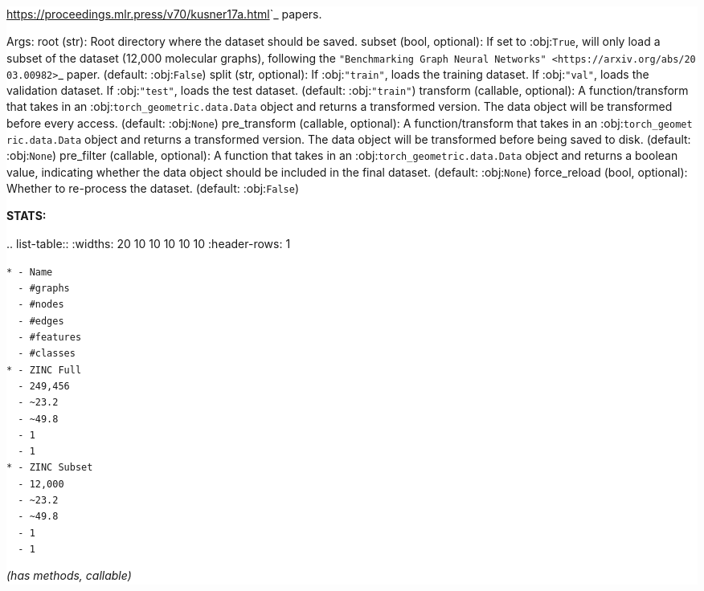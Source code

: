 <https://proceedings.mlr.press/v70/kusner17a.html>`_ papers.

Args:
    root (str): Root directory where the dataset should be saved.
    subset (bool, optional): If set to :obj:`True`, will only load a
        subset of the dataset (12,000 molecular graphs), following the
        `"Benchmarking Graph Neural Networks"
        <https://arxiv.org/abs/2003.00982>`_ paper. (default: :obj:`False`)
    split (str, optional): If :obj:`"train"`, loads the training dataset.
        If :obj:`"val"`, loads the validation dataset.
        If :obj:`"test"`, loads the test dataset.
        (default: :obj:`"train"`)
    transform (callable, optional): A function/transform that takes in an
        :obj:`torch_geometric.data.Data` object and returns a transformed
        version. The data object will be transformed before every access.
        (default: :obj:`None`)
    pre_transform (callable, optional): A function/transform that takes in
        an :obj:`torch_geometric.data.Data` object and returns a
        transformed version. The data object will be transformed before
        being saved to disk. (default: :obj:`None`)
    pre_filter (callable, optional): A function that takes in an
        :obj:`torch_geometric.data.Data` object and returns a boolean
        value, indicating whether the data object should be included in the
        final dataset. (default: :obj:`None`)
    force_reload (bool, optional): Whether to re-process the dataset.
        (default: :obj:`False`)

**STATS:**

.. list-table::
    :widths: 20 10 10 10 10 10
    :header-rows: 1

    * - Name
      - #graphs
      - #nodes
      - #edges
      - #features
      - #classes
    * - ZINC Full
      - 249,456
      - ~23.2
      - ~49.8
      - 1
      - 1
    * - ZINC Subset
      - 12,000
      - ~23.2
      - ~49.8
      - 1
      - 1

*(has methods, callable)*
